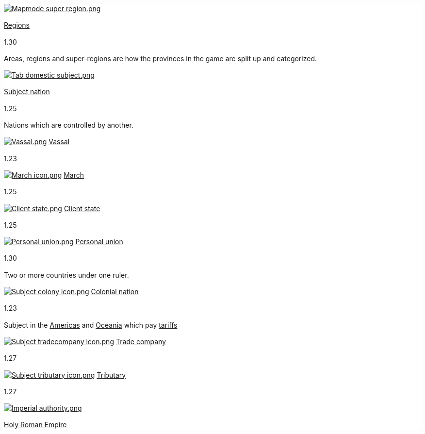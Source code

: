 [![Mapmode super region.png](/images/thumb/d/d5/Mapmode_super_region.png/28px-Mapmode_super_region.png)](/File:Mapmode_super_region.png)

[Regions](/Regions "Regions")

1.30

Areas, regions and super-regions are how the provinces in the game are split up and categorized.

[![Tab domestic subject.png](/images/thumb/a/a3/Tab_domestic_subject.png/28px-Tab_domestic_subject.png)](/File:Tab_domestic_subject.png)

[Subject nation](/Subject_nation "Subject nation")

1.25

Nations which are controlled by another.

[![Vassal.png](/images/thumb/4/47/Vassal.png/28px-Vassal.png)](/Vassal "Vassal") [Vassal](/Vassal "Vassal")

1.23

[![March icon.png](/images/thumb/1/1d/March_icon.png/28px-March_icon.png)](/March "March") [March](/March "March")

1.25

[![Client state.png](/images/thumb/0/03/Client_state.png/28px-Client_state.png)](/Client_state "Client state") [Client state](/Client_state "Client state")

1.25

[![Personal union.png](/images/thumb/3/39/Personal_union.png/28px-Personal_union.png)](/Personal_union "Personal union") [Personal union](/Personal_union "Personal union")

1.30

Two or more countries under one ruler.

[![Subject colony icon.png](/images/thumb/d/de/Subject_colony_icon.png/28px-Subject_colony_icon.png)](/Colonial_nation "Colonial nation") [Colonial nation](/Colonial_nation "Colonial nation")

1.23

Subject in the [Americas](/Americas "Americas") and [Oceania](/Oceanian_regions#Oceania "Oceanian regions") which pay [tariffs](/Tariffs "Tariffs")

[![Subject tradecompany icon.png](/images/thumb/8/8d/Subject_tradecompany_icon.png/28px-Subject_tradecompany_icon.png)](/Trade_company "Trade company") [Trade company](/Trade_company "Trade company")

1.27

[![Subject tributary icon.png](/images/thumb/6/6a/Subject_tributary_icon.png/28px-Subject_tributary_icon.png)](/Tributary "Tributary") [Tributary](/Tributary "Tributary")

1.27

[![Imperial authority.png](/images/thumb/4/46/Imperial_authority.png/28px-Imperial_authority.png)](/Imperial_authority "Imperial authority")

[Holy Roman Empire](/Holy_Roman_Empire "Holy Roman Empire")
